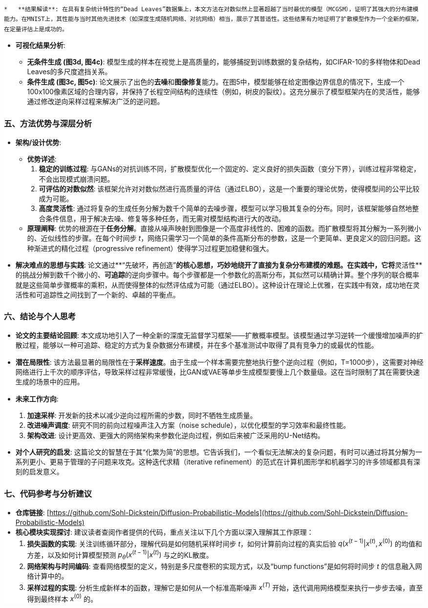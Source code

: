     *   **结果解读**: 在具有复杂统计特性的“Dead Leaves”数据集上，本文方法在对数似然上显著超越了当时最优的模型（MCGSM），证明了其强大的分布建模能力。在MNIST上，其性能与当时其他先进技术（如深度生成随机网络、对抗网络）相当，展示了其普适性。这些结果有力地证明了扩散模型作为一个全新的框架，在定量评估上是成功的。

*   **可视化结果分析**:
    
    *   **无条件生成 (图3d, 图4c)**: 模型生成的样本在视觉上是高质量的，能够捕捉到训练数据的复杂结构，如CIFAR-10的多样物体和Dead Leaves的多尺度遮挡关系。
    *   **条件生成 (图3c, 图5c)**: 论文展示了出色的**去噪**和**图像修复**能力。在图5中，模型能够在给定图像边界信息的情况下，生成一个100x100像素区域的合理内容，并保持了长程空间结构的连续性（例如，树皮的裂纹）。这充分展示了模型框架内在的灵活性，能够通过修改逆向采样过程来解决广泛的逆问题。

### 五、方法优势与深层分析

*   **架构/设计优势**:
    *   **优势详述**:
        1.  **稳定的训练过程**: 与GANs的对抗训练不同，扩散模型优化一个固定的、定义良好的损失函数（变分下界），训练过程非常稳定，不会出现模式崩溃问题。
        2.  **可评估的对数似然**: 该框架允许对对数似然进行高质量的评估（通过ELBO），这是一个重要的理论优势，使得模型间的公平比较成为可能。
        3.  **高度灵活性**: 通过将复杂的生成任务分解为数千个简单的去噪步骤，模型可以学习极其复杂的分布。同时，该框架能够自然地整合条件信息，用于解决去噪、修复等多种任务，而无需对模型结构进行大的改动。
    *   **原理阐释**: 优势的根源在于**任务分解**。直接从噪声映射到图像是一个高度非线性的、困难的函数。而扩散模型将其分解为一系列微小的、近似线性的步骤。在每个时间步 $t$，网络只需学习一个简单的条件高斯分布的参数，这是一个更简单、更良定义的回归问题。这种渐进式的精化过程（progressive refinement）使得学习过程更加稳健和强大。

*   **解决难点的思想与实践**:
    论文通过**“先破坏，再创造”**的核心思想，巧妙地绕开了直接为复杂分布建模的难题。在实践中，它将**灵活性**的挑战分解到数千个微小的、**可追踪**的逆向步骤中。每个步骤都是一个参数化的高斯分布，其似然可以精确计算。整个序列的联合概率就是这些简单步骤概率的乘积，从而使得整体的似然评估成为可能（通过ELBO）。这种设计在理论上优雅，在实践中有效，成功地在灵活性和可追踪性之间找到了一个新的、卓越的平衡点。

### 六、结论与个人思考

*   **论文的主要结论回顾**:
    本文成功地引入了一种全新的深度无监督学习框架——扩散概率模型。该模型通过学习逆转一个缓慢增加噪声的扩散过程，能够以一种可追踪、稳定的方式为复杂数据分布建模，并在多个基准测试中取得了具有竞争力的或最优的性能。

*   **潜在局限性**:
    该方法最显著的局限性在于**采样速度**。由于生成一个样本需要完整地执行整个逆向过程（例如，T=1000步），这需要对神经网络进行上千次的顺序评估，导致采样过程非常缓慢，比GAN或VAE等单步生成模型要慢上几个数量级。这在当时限制了其在需要快速生成的场景中的应用。

*   **未来工作方向**:
    1.  **加速采样**: 开发新的技术以减少逆向过程所需的步数，同时不牺牲生成质量。
    2.  **改进噪声调度**: 研究不同的前向过程噪声注入方案（noise schedule），以优化模型的学习效率和最终性能。
    3.  **架构改进**: 设计更高效、更强大的网络架构来参数化逆向过程，例如后来被广泛采用的U-Net结构。

*   **对个人研究的启发**:
    这篇论文的智慧在于其“化繁为简”的思想。它告诉我们，一个看似无法解决的复杂问题，有时可以通过将其分解为一系列更小、更易于管理的子问题来攻克。这种迭代求精（iterative refinement）的范式在计算机图形学和机器学习的许多领域都具有深刻的启发意义。

### 七、代码参考与分析建议

*   **仓库链接**: [https://github.com/Sohl-Dickstein/Diffusion-Probabilistic-Models](https://github.com/Sohl-Dickstein/Diffusion-Probabilistic-Models)
*   **核心模块实现探讨**:
    建议读者查阅作者提供的代码，重点关注以下几个方面以深入理解其工作原理：
    1.  **损失函数的实现**: 关注训练循环部分，理解代码是如何随机采样时间步 $t$，如何计算前向过程的真实后验 $q(x^{(t-1)}|x^{(t)}, x^{(0)})$ 的均值和方差，以及如何计算模型预测 $p_\theta(x^{(t-1)}|x^{(t)})$ 与之的KL散度。
    2.  **网络架构与时间编码**: 查看网络模型的定义，特别是多尺度卷积的实现方式，以及“bump functions”是如何将时间步 $t$ 的信息融入网络计算中的。
    3.  **采样过程的实现**: 分析生成新样本的函数，理解它是如何从一个标准高斯噪声 $x^{(T)}$ 开始，迭代调用网络模型来执行一步步去噪，直至得到最终样本 $x^{(0)}$ 的。